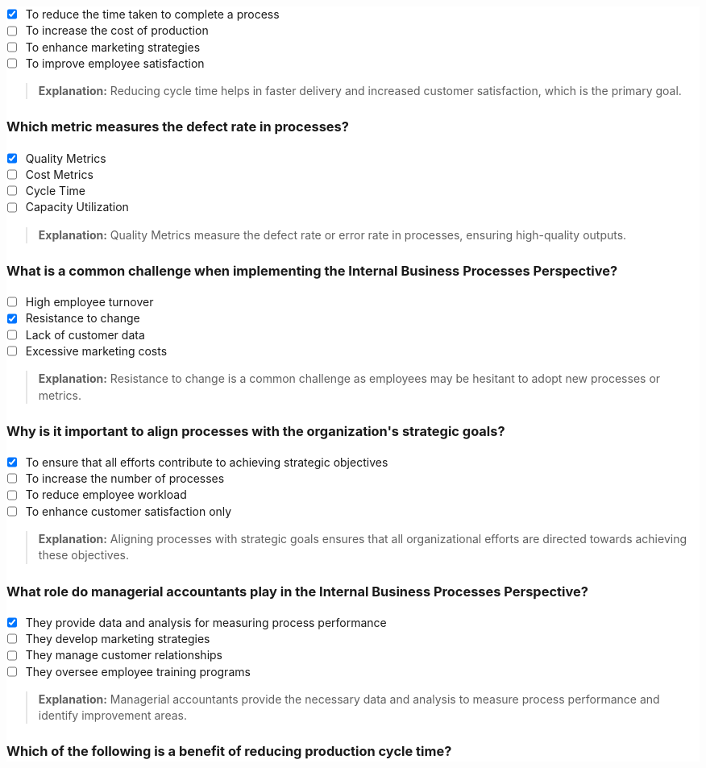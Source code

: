 - [x] To reduce the time taken to complete a process
- [ ] To increase the cost of production
- [ ] To enhance marketing strategies
- [ ] To improve employee satisfaction

> **Explanation:** Reducing cycle time helps in faster delivery and increased customer satisfaction, which is the primary goal.

### Which metric measures the defect rate in processes?

- [x] Quality Metrics
- [ ] Cost Metrics
- [ ] Cycle Time
- [ ] Capacity Utilization

> **Explanation:** Quality Metrics measure the defect rate or error rate in processes, ensuring high-quality outputs.

### What is a common challenge when implementing the Internal Business Processes Perspective?

- [ ] High employee turnover
- [x] Resistance to change
- [ ] Lack of customer data
- [ ] Excessive marketing costs

> **Explanation:** Resistance to change is a common challenge as employees may be hesitant to adopt new processes or metrics.

### Why is it important to align processes with the organization's strategic goals?

- [x] To ensure that all efforts contribute to achieving strategic objectives
- [ ] To increase the number of processes
- [ ] To reduce employee workload
- [ ] To enhance customer satisfaction only

> **Explanation:** Aligning processes with strategic goals ensures that all organizational efforts are directed towards achieving these objectives.

### What role do managerial accountants play in the Internal Business Processes Perspective?

- [x] They provide data and analysis for measuring process performance
- [ ] They develop marketing strategies
- [ ] They manage customer relationships
- [ ] They oversee employee training programs

> **Explanation:** Managerial accountants provide the necessary data and analysis to measure process performance and identify improvement areas.

### Which of the following is a benefit of reducing production cycle time?
